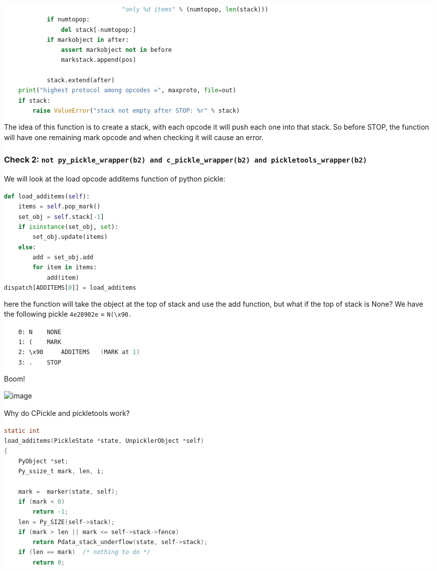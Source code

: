 ```python
                                 "only %d items" % (numtopop, len(stack)))
            if numtopop:
                del stack[-numtopop:]
            if markobject in after:
                assert markobject not in before
                markstack.append(pos)

            stack.extend(after)
    print("highest protocol among opcodes =", maxproto, file=out)
    if stack:
        raise ValueError("stack not empty after STOP: %r" % stack)
```

The idea of this function is to create a stack, with each opcode it will push each one into that stack. So before STOP, the function will have one remaining mark opcode and when checking it will cause an error.

### Check 2: `not py_pickle_wrapper(b2) and c_pickle_wrapper(b2) and pickletools_wrapper(b2)`

We will look at the load opcode additems function of python pickle:

```python
def load_additems(self):
    items = self.pop_mark()
    set_obj = self.stack[-1]
    if isinstance(set_obj, set):
        set_obj.update(items)
    else:
        add = set_obj.add
        for item in items:
            add(item)
dispatch[ADDITEMS[0]] = load_additems
```

here the function will take the object at the top of stack and use the add function, but what if the top of stack is None? We have the following pickle `4e28902e` = `N(\x90.`

```asm
    0: N    NONE
    1: (    MARK
    2: \x90     ADDITEMS   (MARK at 1)
    3: .    STOP
```

Boom!

![image](https://hackmd.io/_uploads/HJGLsSeFlg.png)

Why do CPickle and pickletools work?

```c
static int
load_additems(PickleState *state, UnpicklerObject *self)
{
    PyObject *set;
    Py_ssize_t mark, len, i;

    mark =  marker(state, self);
    if (mark < 0)
        return -1;
    len = Py_SIZE(self->stack);
    if (mark > len || mark <= self->stack->fence)
        return Pdata_stack_underflow(state, self->stack);
    if (len == mark)  /* nothing to do */
        return 0;

```